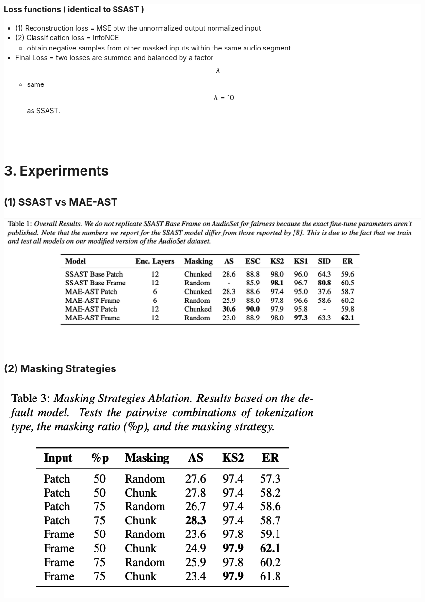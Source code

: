 

### Loss functions ( identical to SSAST )

- (1) Reconstruction loss = MSE btw the unnormalized output normalized input
- (2) Classification loss = InfoNCE
  - obtain negative samples from other masked inputs within the same audio segment
- Final Loss = two losses are summed and balanced by a factor $$\lambda$$
  - same $$\lambda=10$$ as SSAST.

<br>

<br>

# 3. Experirments

## (1) SSAST vs MAE-AST

![figure2](/assets/img/audio/img160.png)

<br>

## (2) Masking Strategies

![figure2](/assets/img/audio/img161.png)
